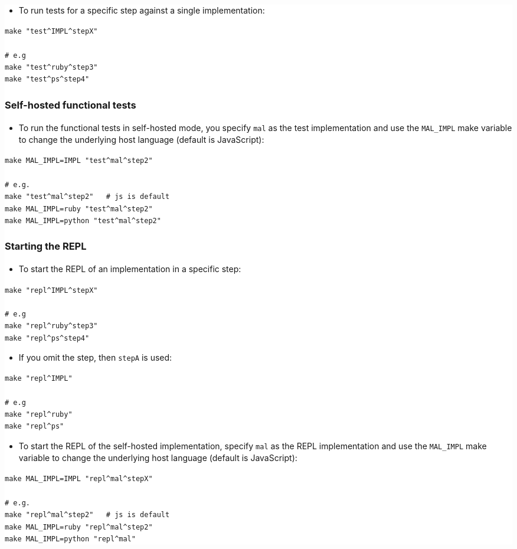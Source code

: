 * To run tests for a specific step against a single implementation:

```
make "test^IMPL^stepX"

# e.g
make "test^ruby^step3"
make "test^ps^step4"
```

### Self-hosted functional tests

* To run the functional tests in self-hosted mode, you specify `mal`
  as the test implementation and use the `MAL_IMPL` make variable
  to change the underlying host language (default is JavaScript):
```
make MAL_IMPL=IMPL "test^mal^step2"

# e.g.
make "test^mal^step2"   # js is default
make MAL_IMPL=ruby "test^mal^step2"
make MAL_IMPL=python "test^mal^step2"
```

### Starting the REPL

* To start the REPL of an implementation in a specific step:

```
make "repl^IMPL^stepX"

# e.g
make "repl^ruby^step3"
make "repl^ps^step4"
```

* If you omit the step, then `stepA` is used:

```
make "repl^IMPL"

# e.g
make "repl^ruby"
make "repl^ps"
```

* To start the REPL of the self-hosted implementation, specify `mal` as the
  REPL implementation and use the `MAL_IMPL` make variable to change the
  underlying host language (default is JavaScript):
```
make MAL_IMPL=IMPL "repl^mal^stepX"

# e.g.
make "repl^mal^step2"   # js is default
make MAL_IMPL=ruby "repl^mal^step2"
make MAL_IMPL=python "repl^mal"
```
